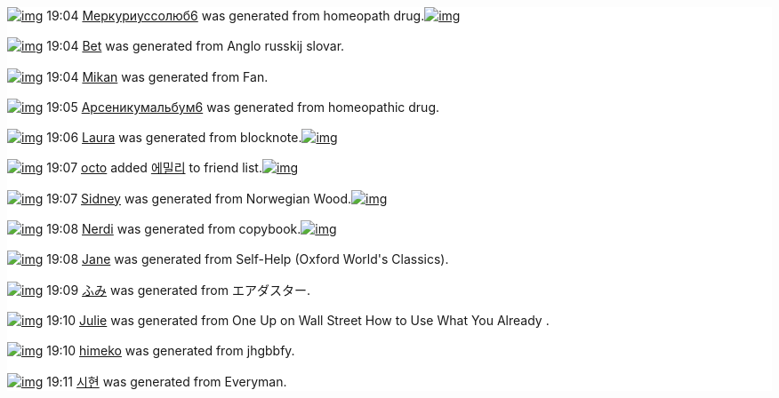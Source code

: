 [![img](http://www.deviantsart.com/1knsma0.png)](http://www.barcodekanojo.com/kanojo/2944652/%D0%9C%D0%B5%D1%80%D0%BA%D1%83%D1%80%D0%B8%D1%83%D1%81%D1%81%D0%BE%D0%BB%D1%8E%D0%B16) 19:04 [Меркуриуссолюб6](http://www.barcodekanojo.com/kanojo/2944652/%D0%9C%D0%B5%D1%80%D0%BA%D1%83%D1%80%D0%B8%D1%83%D1%81%D1%81%D0%BE%D0%BB%D1%8E%D0%B16) was generated from homeopath drug.[![img](http://www.deviantsart.com/30jl1p7.jpeg)](http://www.barcodekanojo.com/product_images/barcode/5599999/1400925789/50x50xhomeopath,P20drug.jpg,qw=88,ah=88.pagespeed.ic.NLDAKOdfvz.jpg)

[![img](http://www.deviantsart.com/2lf02jh.png)](http://www.barcodekanojo.com/kanojo/2944653/Bet) 19:04 [Bet](http://www.barcodekanojo.com/kanojo/2944653/Bet) was generated from Anglo russkij slovar.

[![img](http://www.deviantsart.com/23ac05j.png)](http://www.barcodekanojo.com/kanojo/2944654/Mikan) 19:04 [Mikan](http://www.barcodekanojo.com/kanojo/2944654/Mikan) was generated from Fan.

[![img](http://www.deviantsart.com/1bbqgqh.png)](http://www.barcodekanojo.com/kanojo/2944655/%D0%90%D1%80%D1%81%D0%B5%D0%BD%D0%B8%D0%BA%D1%83%D0%BC%D0%B0%D0%BB%D1%8C%D0%B1%D1%83%D0%BC6) 19:05 [Арсеникумальбум6](http://www.barcodekanojo.com/kanojo/2944655/%D0%90%D1%80%D1%81%D0%B5%D0%BD%D0%B8%D0%BA%D1%83%D0%BC%D0%B0%D0%BB%D1%8C%D0%B1%D1%83%D0%BC6) was generated from homeopathic drug.

[![img](http://www.deviantsart.com/2jjfq2v.png)](http://www.barcodekanojo.com/kanojo/2944656/Laura) 19:06 [Laura](http://www.barcodekanojo.com/kanojo/2944656/Laura) was generated from blocknote.[![img](http://www.deviantsart.com/3fe55r6.jpeg)](http://www.barcodekanojo.com/product_images/barcode/5600003/1400925932/50x50xblocknote.jpg,qw=88,ah=88.pagespeed.ic.mHQ8TF3snZ.jpg)

[![img](http://www.deviantsart.com/3vh1bn7.jpeg)](http://www.barcodekanojo.com/user/456298/octo) 19:07 [octo](http://www.barcodekanojo.com/user/456298/octo) added [에밀리](http://www.barcodekanojo.com/kanojo/43560/%EC%97%90%EB%B0%80%EB%A6%AC) to friend list.[![img](http://www.deviantsart.com/bcomfq.png)](http://www.barcodekanojo.com/kanojo/43560/%EC%97%90%EB%B0%80%EB%A6%AC)

[![img](http://www.deviantsart.com/cet8ki.png)](http://www.barcodekanojo.com/kanojo/2944657/Sidney) 19:07 [Sidney](http://www.barcodekanojo.com/kanojo/2944657/Sidney) was generated from Norwegian Wood.[![img](http://www.deviantsart.com/2aifd8c.jpeg)](http://www.barcodekanojo.com/product_images/barcode/5600005/1400926023/Norwegian%20Wood.jpg)

[![img](http://www.deviantsart.com/5pqsj5.png)](http://www.barcodekanojo.com/kanojo/2944658/Nerdi) 19:08 [Nerdi](http://www.barcodekanojo.com/kanojo/2944658/Nerdi) was generated from copybook.[![img](http://www.deviantsart.com/1n7simk.jpeg)](http://www.barcodekanojo.com/product_images/barcode/5600006/1400926064/copybook.jpg)

[![img](http://www.deviantsart.com/348do01.png)](http://www.barcodekanojo.com/kanojo/2944659/Jane) 19:08 [Jane](http://www.barcodekanojo.com/kanojo/2944659/Jane) was generated from Self-Help (Oxford World's Classics).

[![img](http://www.deviantsart.com/378rrst.png)](http://www.barcodekanojo.com/kanojo/2944660/%E3%81%B5%E3%81%BF) 19:09 [ふみ](http://www.barcodekanojo.com/kanojo/2944660/%E3%81%B5%E3%81%BF) was generated from エアダスター.

[![img](http://www.deviantsart.com/1sl6h2b.png)](http://www.barcodekanojo.com/kanojo/2944662/Julie) 19:10 [Julie](http://www.barcodekanojo.com/kanojo/2944662/Julie) was generated from One Up on Wall Street How to Use What You Already .

[![img](http://www.deviantsart.com/ql8dn7.png)](http://www.barcodekanojo.com/kanojo/2944661/himeko) 19:10 [himeko](http://www.barcodekanojo.com/kanojo/2944661/himeko) was generated from jhgbbfy.

[![img](http://www.deviantsart.com/qaqp1v.png)](http://www.barcodekanojo.com/kanojo/2944663/%EC%8B%9C%ED%98%84) 19:11 [시현](http://www.barcodekanojo.com/kanojo/2944663/%EC%8B%9C%ED%98%84) was generated from Everyman.
